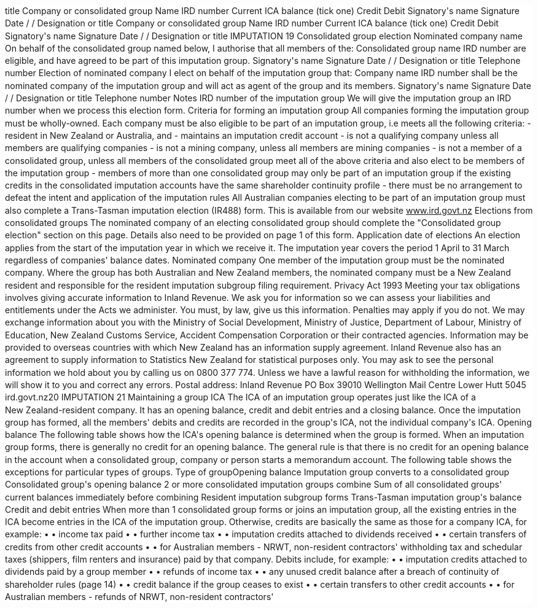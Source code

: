 title Company or consolidated group Name IRD number Current ICA balance (tick one) Credit Debit Signatory's name Signature Date / / Designation or title Company or consolidated group Name IRD number Current ICA balance (tick one) Credit Debit Signatory's name Signature Date / / Designation or title IMPUTATION 19 Consolidated group election Nominated company name On behalf of the consolidated group named below, I authorise that all members of the: Consolidated group name IRD number are eligible, and have agreed to be part of this imputation group. Signatory's name Signature Date / / Designation or title Telephone number Election of nominated company I elect on behalf of the imputation group that: Company name IRD number shall be the nominated company of the imputation group and will act as agent of the group and its members. Signatory's name Signature Date / / Designation or title Telephone number Notes IRD number of the imputation group We will give the imputation group an IRD number when we process this election form. Criteria for forming an imputation group All companies forming the imputation group must be wholly-owned. Each company must be also eligible to be part of an imputation group, i.e meets all the following criteria: - resident in New Zealand or Australia, and - maintains an imputation credit account - is not a qualifying company unless all members are qualifying companies - is not a mining company, unless all members are mining companies - is not a member of a consolidated group, unless all members of the consolidated group meet all of the above criteria and also elect to be members of the imputation group - members of more than one consolidated group may only be part of an imputation group if the existing credits in the consolidated imputation accounts have the same shareholder continuity profile - there must be no arrangement to defeat the intent and application of the imputation rules All Australian companies electing to be part of an imputation group must also complete a Trans-Tasman imputation election (IR488) form. This is available from our website www.ird.govt.nz Elections from consolidated groups The nominated company of an electing consolidated group should complete the "Consolidated group election" section on this page. Details also need to be provided on page 1 of this form. Application date of elections An election applies from the start of the imputation year in which we receive it. The imputation year covers the period 1 April to 31 March regardless of companies' balance dates. Nominated company One member of the imputation group must be the nominated company. Where the group has both Australian and New Zealand members, the nominated company must be a New Zealand resident and responsible for the resident imputation subgroup filing requirement. Privacy Act 1993 Meeting your tax obligations involves giving accurate information to Inland Revenue. We ask you for information so we can assess your liabilities and entitlements under the Acts we administer. You must, by law, give us this information. Penalties may apply if you do not. We may exchange information about you with the Ministry of Social Development, Ministry of Justice, Department of Labour, Ministry of Education, New Zealand Customs Service, Accident Compensation Corporation or their contracted agencies. Information may be provided to overseas countries with which New Zealand has an information supply agreement. Inland Revenue also has an agreement to supply information to Statistics New Zealand for statistical purposes only. You may ask to see the personal information we hold about you by calling us on 0800 377 774. Unless we have a lawful reason for withholding the information, we will show it to you and correct any errors. Postal address: Inland Revenue PO Box 39010 Wellington Mail Centre Lower Hutt 5045 ird.govt.nz20 IMPUTATION 21 Maintaining a group ICA The ICA of an imputation group operates just like the ICA of a New Zealand-resident company. It has an opening balance, credit and debit entries and a closing balance. Once the imputation group has formed, all the members' debits and credits are recorded in the group's ICA, not the individual company's ICA. Opening balance The following table shows how the ICA's opening balance is determined when the group is formed. When an imputation group forms, there is generally no credit for an opening balance. The general rule is that there is no credit for an opening balance in the account when a consolidated group, company or person starts a memorandum account. The following table shows the exceptions for particular types of groups. Type of groupOpening balance Imputation group converts to a consolidated group Consolidated group's opening balance 2 or more consolidated imputation groups combine Sum of all consolidated groups' current balances immediately before combining Resident imputation subgroup forms Trans-Tasman imputation group's balance Credit and debit entries When more than 1 consolidated group forms or joins an imputation group, all the existing entries in the ICA become entries in the ICA of the imputation group. Otherwise, credits are basically the same as those for a company ICA, for example: • • income tax paid • • further income tax • • imputation credits attached to dividends received • • certain transfers of credits from other credit accounts • • for Australian members - NRWT, non-resident contractors' withholding tax and schedular taxes (shippers, film renters and insurance) paid by that company. Debits include, for example: • • imputation credits attached to dividends paid by a group member • • refunds of income tax • • any unused credit balance after a breach of continuity of shareholder rules (page 14) • • credit balance if the group ceases to exist • • certain transfers to other credit accounts • • for Australian members - refunds of NRWT, non-resident contractors'